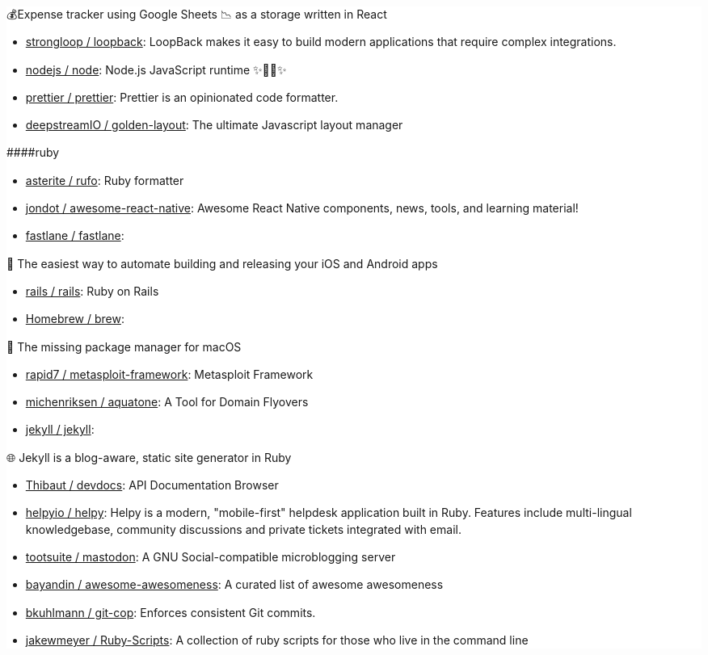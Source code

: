 💰Expense tracker using Google Sheets 📉 as a storage written in React
      
* [strongloop / loopback](https://github.com/strongloop/loopback): 
        LoopBack makes it easy to build modern applications that require complex integrations.
      
* [nodejs / node](https://github.com/nodejs/node): 
        Node.js JavaScript runtime ✨🐢🚀✨

      
* [prettier / prettier](https://github.com/prettier/prettier): 
        Prettier is an opinionated code formatter.
      
* [deepstreamIO / golden-layout](https://github.com/deepstreamIO/golden-layout): 
        The ultimate Javascript layout manager
      

####ruby
* [asterite / rufo](https://github.com/asterite/rufo): 
        Ruby formatter
      
* [jondot / awesome-react-native](https://github.com/jondot/awesome-react-native): 
        Awesome React Native components, news, tools, and learning material!
      
* [fastlane / fastlane](https://github.com/fastlane/fastlane): 
        
🚀 The easiest way to automate building and releasing your iOS and Android apps
      
* [rails / rails](https://github.com/rails/rails): 
        Ruby on Rails
      
* [Homebrew / brew](https://github.com/Homebrew/brew): 
        
🍺 The missing package manager for macOS
      
* [rapid7 / metasploit-framework](https://github.com/rapid7/metasploit-framework): 
        Metasploit Framework
      
* [michenriksen / aquatone](https://github.com/michenriksen/aquatone): 
        A Tool for Domain Flyovers
      
* [jekyll / jekyll](https://github.com/jekyll/jekyll): 
        
🌐 Jekyll is a blog-aware, static site generator in Ruby
      
* [Thibaut / devdocs](https://github.com/Thibaut/devdocs): 
        API Documentation Browser
      
* [helpyio / helpy](https://github.com/helpyio/helpy): 
        Helpy is a modern, "mobile-first" helpdesk application built in Ruby. Features include multi-lingual knowledgebase, community discussions and private tickets integrated with email.
      
* [tootsuite / mastodon](https://github.com/tootsuite/mastodon): 
        A GNU Social-compatible microblogging server
      
* [bayandin / awesome-awesomeness](https://github.com/bayandin/awesome-awesomeness): 
        A curated list of awesome awesomeness
      
* [bkuhlmann / git-cop](https://github.com/bkuhlmann/git-cop): 
        Enforces consistent Git commits.
      
* [jakewmeyer / Ruby-Scripts](https://github.com/jakewmeyer/Ruby-Scripts): 
        A collection of ruby scripts for those who live in the command line
      
